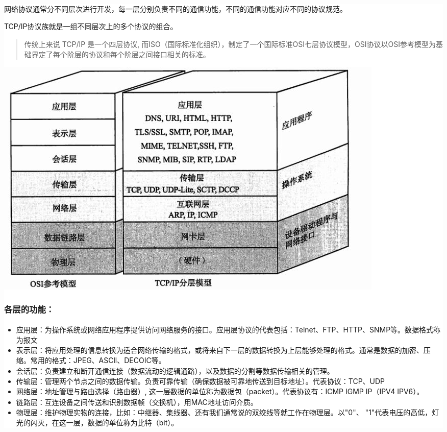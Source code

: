 网络协议通常分不同层次进行开发，每一层分别负责不同的通信功能，不同的通信功能对应不同的协议规范。

TCP/IP协议族就是一组不同层次上的多个协议的组合。 

> 传统上来说 TCP/IP 是一个四层协议, 而ISO（国际标准化组织），制定了一个国际标准OSI七层协议模型，OSI协议以OSI参考模型为基础界定了每个阶层的协议和每个阶层之间接口相关的标准。

![osi](./img/OSI.jpg)

### 各层的功能：
- 应用层：为操作系统或网络应用程序提供访问网络服务的接口。应用层协议的代表包括：Telnet、FTP、HTTP、SNMP等。数据格式称为报文
- 表示层：将应用处理的信息转换为适合网络传输的格式，或将来自下一层的数据转换为上层能够处理的格式。通常是数据的加密、压缩。常用的格式：JPEG、ASCll、DECOIC等。
- 会话层：负责建立和断开通信连接（数据流动的逻辑通路），以及数据的分割等数据传输相关的管理。
- 传输层：管理两个节点之间的数据传输。负责可靠传输（确保数据被可靠地传送到目标地址）。代表协议：TCP、UDP
- 网络层：地址管理与路由选择（路由器）, 这一层数据的单位称为数据包（packet）。代表协议有：ICMP IGMP IP（IPV4 IPV6）。
- 链路层：互连设备之间传送和识别数据帧（交换机），用MAC地址访问介质。
- 物理层：维护物理实物的连接，比如：中继器、集线器、还有我们通常说的双绞线等就工作在物理层。以"0"、 "1"代表电压的高低，灯光的闪灭，在这一层，数据的单位称为比特（bit）。